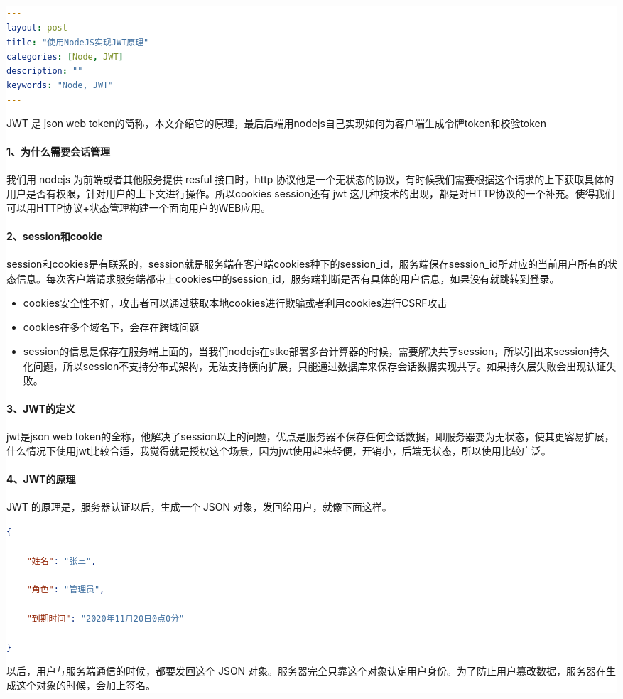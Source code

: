 ```yaml
---
layout: post
title: "使用NodeJS实现JWT原理"
categories: [Node, JWT]
description: ""
keywords: "Node, JWT"
---
```


JWT 是 json web token的简称，本文介绍它的原理，最后后端用nodejs自己实现如何为客户端生成令牌token和校验token



#### 1、为什么需要会话管理

我们用 nodejs 为前端或者其他服务提供 resful 接口时，http 协议他是一个无状态的协议，有时候我们需要根据这个请求的上下获取具体的用户是否有权限，针对用户的上下文进行操作。所以cookies session还有 jwt 这几种技术的出现，都是对HTTP协议的一个补充。使得我们可以用HTTP协议+状态管理构建一个面向用户的WEB应用。



#### 2、session和cookie

session和cookies是有联系的，session就是服务端在客户端cookies种下的session_id，服务端保存session_id所对应的当前用户所有的状态信息。每次客户端请求服务端都带上cookies中的session_id，服务端判断是否有具体的用户信息，如果没有就跳转到登录。

- cookies安全性不好，攻击者可以通过获取本地cookies进行欺骗或者利用cookies进行CSRF攻击
- cookies在多个域名下，会存在跨域问题

- session的信息是保存在服务端上面的，当我们nodejs在stke部署多台计算器的时候，需要解决共享session，所以引出来session持久化问题，所以session不支持分布式架构，无法支持横向扩展，只能通过数据库来保存会话数据实现共享。如果持久层失败会出现认证失败。



#### 3、JWT的定义

jwt是json web token的全称，他解决了session以上的问题，优点是服务器不保存任何会话数据，即服务器变为无状态，使其更容易扩展，什么情况下使用jwt比较合适，我觉得就是授权这个场景，因为jwt使用起来轻便，开销小，后端无状态，所以使用比较广泛。



#### 4、JWT的原理

JWT 的原理是，服务器认证以后，生成一个 JSON 对象，发回给用户，就像下面这样。

```json
{

    "姓名": "张三",

    "角色": "管理员",

    "到期时间": "2020年11月20日0点0分"

}
```

以后，用户与服务端通信的时候，都要发回这个 JSON 对象。服务器完全只靠这个对象认定用户身份。为了防止用户篡改数据，服务器在生成这个对象的时候，会加上签名。

